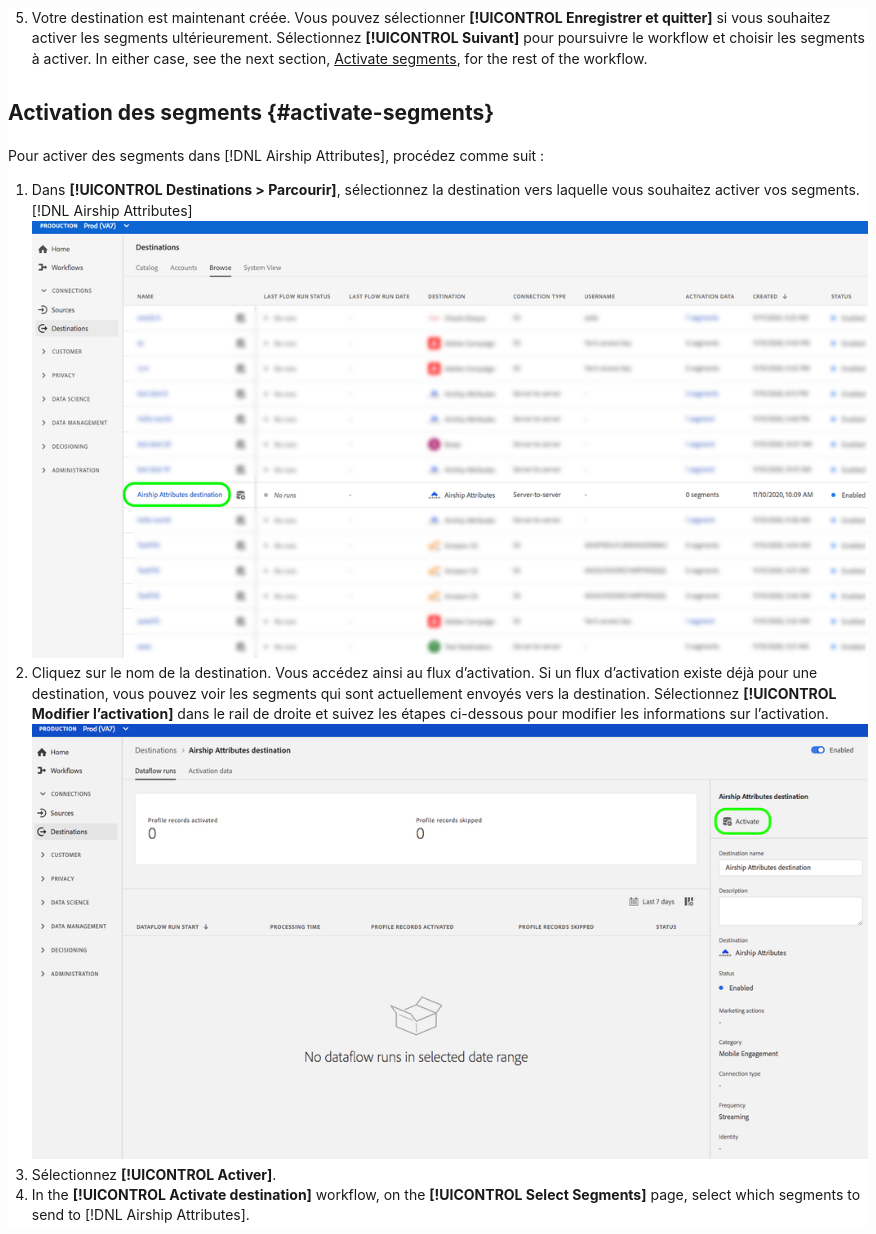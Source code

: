 5. Votre destination est maintenant créée. Vous pouvez sélectionner **[!UICONTROL Enregistrer et quitter]** si vous souhaitez activer les segments ultérieurement. Sélectionnez **[!UICONTROL Suivant]** pour poursuivre le workflow et choisir les segments à activer. In either case, see the next section, [Activate segments](#activate-segments), for the rest of the workflow.

## Activation des segments {#activate-segments}

Pour activer des segments dans [!DNL Airship Attributes], procédez comme suit :

1. Dans **[!UICONTROL Destinations > Parcourir]**, sélectionnez la destination vers laquelle vous souhaitez activer vos segments.[!DNL Airship Attributes]
   ![activate-flow](/help/rtcdp/destinations/assets/airship-attributes-activate1.png)
1. Cliquez sur le nom de la destination. Vous accédez ainsi au flux d’activation.
Si un flux d’activation existe déjà pour une destination, vous pouvez voir les segments qui sont actuellement envoyés vers la destination. Sélectionnez **[!UICONTROL Modifier l’activation]** dans le rail de droite et suivez les étapes ci-dessous pour modifier les informations sur l’activation. ![activate-flow](/help/rtcdp/destinations/assets/airship-attributes-activate2.png)
1. Sélectionnez **[!UICONTROL Activer]**.
1. In the **[!UICONTROL Activate destination]** workflow, on the **[!UICONTROL Select Segments]** page, select which segments to send to [!DNL Airship Attributes].